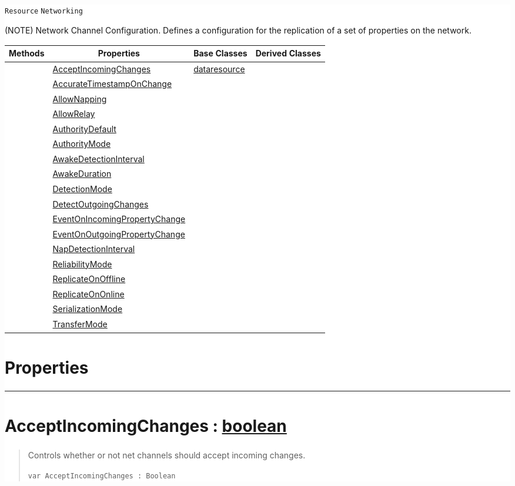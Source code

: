  `Resource` `Networking`



(NOTE) Network Channel Configuration. Defines a configuration for the replication of a set of properties on the network.

|Methods|Properties|Base Classes|Derived Classes|
|---|---|---|---|
| |[ AcceptIncomingChanges](https://plasmaengine.github.io/PlasmaDocs/Plasma1/C++/code_reference/class_reference/netchannelconfig.markdown#acceptincomingchanges-ze)|[dataresource](https://plasmaengine.github.io/PlasmaDocs/Plasma1/C++/code_reference/class_reference/dataresource.markdown)| |
| |[ AccurateTimestampOnChange](https://plasmaengine.github.io/PlasmaDocs/Plasma1/C++/code_reference/class_reference/netchannelconfig.markdown#accuratetimestamponchang)| | |
| |[ AllowNapping](https://plasmaengine.github.io/PlasmaDocs/Plasma1/C++/code_reference/class_reference/netchannelconfig.markdown#allownapping-plasma-engine)| | |
| |[ AllowRelay](https://plasmaengine.github.io/PlasmaDocs/Plasma1/C++/code_reference/class_reference/netchannelconfig.markdown#allowrelay-plasma-engine-d)| | |
| |[ AuthorityDefault](https://plasmaengine.github.io/PlasmaDocs/Plasma1/C++/code_reference/class_reference/netchannelconfig.markdown#authoritydefault-plasma-en)| | |
| |[ AuthorityMode](https://plasmaengine.github.io/PlasmaDocs/Plasma1/C++/code_reference/class_reference/netchannelconfig.markdown#authoritymode-plasma-engin)| | |
| |[ AwakeDetectionInterval](https://plasmaengine.github.io/PlasmaDocs/Plasma1/C++/code_reference/class_reference/netchannelconfig.markdown#awakedetectioninterval-z)| | |
| |[ AwakeDuration](https://plasmaengine.github.io/PlasmaDocs/Plasma1/C++/code_reference/class_reference/netchannelconfig.markdown#awakeduration-plasma-engin)| | |
| |[ DetectionMode](https://plasmaengine.github.io/PlasmaDocs/Plasma1/C++/code_reference/class_reference/netchannelconfig.markdown#detectionmode-plasma-engin)| | |
| |[ DetectOutgoingChanges](https://plasmaengine.github.io/PlasmaDocs/Plasma1/C++/code_reference/class_reference/netchannelconfig.markdown#detectoutgoingchanges-ze)| | |
| |[ EventOnIncomingPropertyChange](https://plasmaengine.github.io/PlasmaDocs/Plasma1/C++/code_reference/class_reference/netchannelconfig.markdown#eventonincomingpropertyc)| | |
| |[ EventOnOutgoingPropertyChange](https://plasmaengine.github.io/PlasmaDocs/Plasma1/C++/code_reference/class_reference/netchannelconfig.markdown#eventonoutgoingpropertyc)| | |
| |[ NapDetectionInterval](https://plasmaengine.github.io/PlasmaDocs/Plasma1/C++/code_reference/class_reference/netchannelconfig.markdown#napdetectioninterval-zer)| | |
| |[ ReliabilityMode](https://plasmaengine.github.io/PlasmaDocs/Plasma1/C++/code_reference/class_reference/netchannelconfig.markdown#reliabilitymode-plasma-eng)| | |
| |[ ReplicateOnOffline](https://plasmaengine.github.io/PlasmaDocs/Plasma1/C++/code_reference/class_reference/netchannelconfig.markdown#replicateonoffline-plasma)| | |
| |[ ReplicateOnOnline](https://plasmaengine.github.io/PlasmaDocs/Plasma1/C++/code_reference/class_reference/netchannelconfig.markdown#replicateononline-plasma-e)| | |
| |[ SerializationMode](https://plasmaengine.github.io/PlasmaDocs/Plasma1/C++/code_reference/class_reference/netchannelconfig.markdown#serializationmode-plasma-e)| | |
| |[ TransferMode](https://plasmaengine.github.io/PlasmaDocs/Plasma1/C++/code_reference/class_reference/netchannelconfig.markdown#transfermode-plasma-engine)| | |


 #  Properties


---  
 #  AcceptIncomingChanges : [boolean](https://plasmaengine.github.io/PlasmaDocs/Plasma1/C++/code_reference/lightning_base_types/boolean.markdown)

> Controls whether or not net channels should accept incoming changes.
> ``` lang=cpp, name=Lightning
> var AcceptIncomingChanges : Boolean
